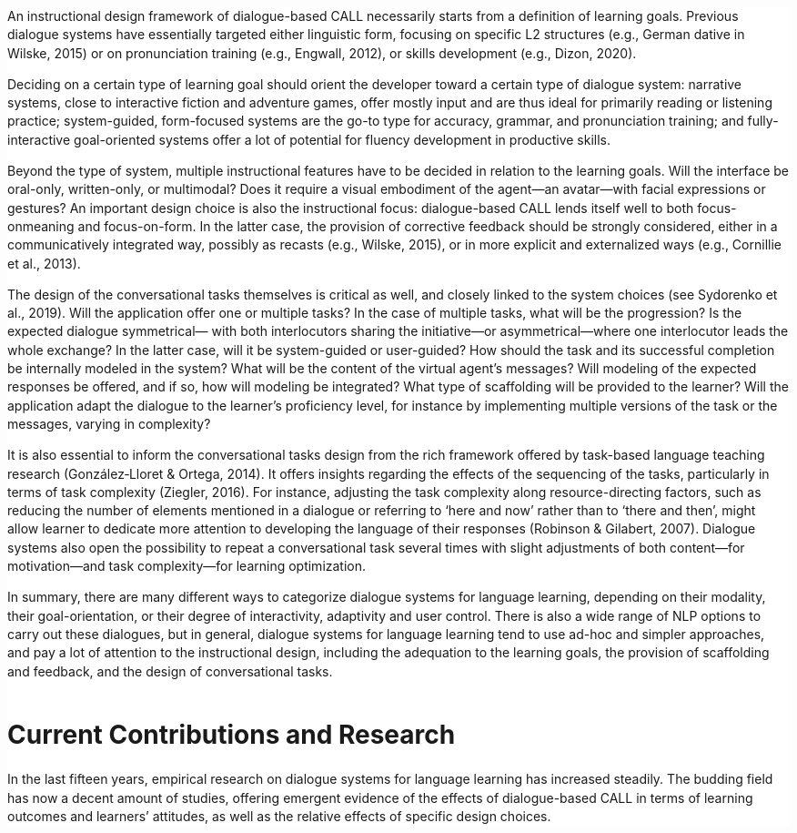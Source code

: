 An instructional design framework of dialogue-based CALL necessarily starts from a definition of learning goals. Previous dialogue systems have essentially targeted either linguistic form, focusing on specific L2 structures (e.g., German dative in Wilske, 2015) or on pronunciation training (e.g., Engwall, 2012), or skills development (e.g., Dizon, 2020).

Deciding on a certain type of learning goal should orient the developer toward a certain type of dialogue system: narrative systems, close to interactive fiction and adventure games, offer mostly input and are thus ideal for primarily reading or listening practice; system-guided, form-focused systems are the go-to type for accuracy, grammar, and pronunciation training; and fully-interactive goal-oriented systems offer a lot of potential for fluency development in productive skills.

Beyond the type of system, multiple instructional features have to be decided in relation to the learning goals. Will the interface be oral-only, written-only, or multimodal? Does it require a visual embodiment of the agent—an avatar—with facial expressions or gestures? An important design choice is also the instructional focus: dialogue-based CALL lends itself well to both focus-onmeaning and focus-on-form. In the latter case, the provision of corrective feedback should be strongly considered, either in a communicatively integrated way, possibly as recasts (e.g., Wilske, 2015), or in more explicit and externalized ways (e.g., Cornillie et al., 2013).

The design of the conversational tasks themselves is critical as well, and closely linked to the system choices (see Sydorenko et al., 2019). Will the application offer one or multiple tasks? In the case of multiple tasks, what will be the progression? Is the expected dialogue symmetrical— with both interlocutors sharing the initiative—or asymmetrical—where one interlocutor leads the whole exchange? In the latter case, will it be system-guided or user-guided? How should the task and its successful completion be internally modeled in the system? What will be the content of the virtual agent’s messages? Will modeling of the expected responses be offered, and if so, how will modeling be integrated? What type of scaffolding will be provided to the learner? Will the application adapt the dialogue to the learner’s proficiency level, for instance by implementing multiple versions of the task or the messages, varying in complexity?

It is also essential to inform the conversational tasks design from the rich framework offered by task-based language teaching research (González‐Lloret & Ortega, 2014). It offers insights regarding the effects of the sequencing of the tasks, particularly in terms of task complexity (Ziegler, 2016). For instance, adjusting the task complexity along resource-directing factors, such as reducing the number of elements mentioned in a dialogue or referring to ‘here and now’ rather than to ‘there and then’, might allow learner to dedicate more attention to developing the language of their responses (Robinson & Gilabert, 2007). Dialogue systems also open the possibility to repeat a conversational task several times with slight adjustments of both content—for motivation—and task complexity—for learning optimization.

In summary, there are many different ways to categorize dialogue systems for language learning, depending on their modality, their goal-orientation, or their degree of interactivity, adaptivity and user control. There is also a wide range of NLP options to carry out these dialogues, but in general, dialogue systems for language learning tend to use ad-hoc and simpler approaches, and pay a lot of attention to the instructional design, including the adequation to the learning goals, the provision of scaffolding and feedback, and the design of conversational tasks.

# Current Contributions and Research

In the last fifteen years, empirical research on dialogue systems for language learning has increased steadily. The budding field has now a decent amount of studies, offering emergent evidence of the effects of dialogue-based CALL in terms of learning outcomes and learners’ attitudes, as well as the relative effects of specific design choices.
